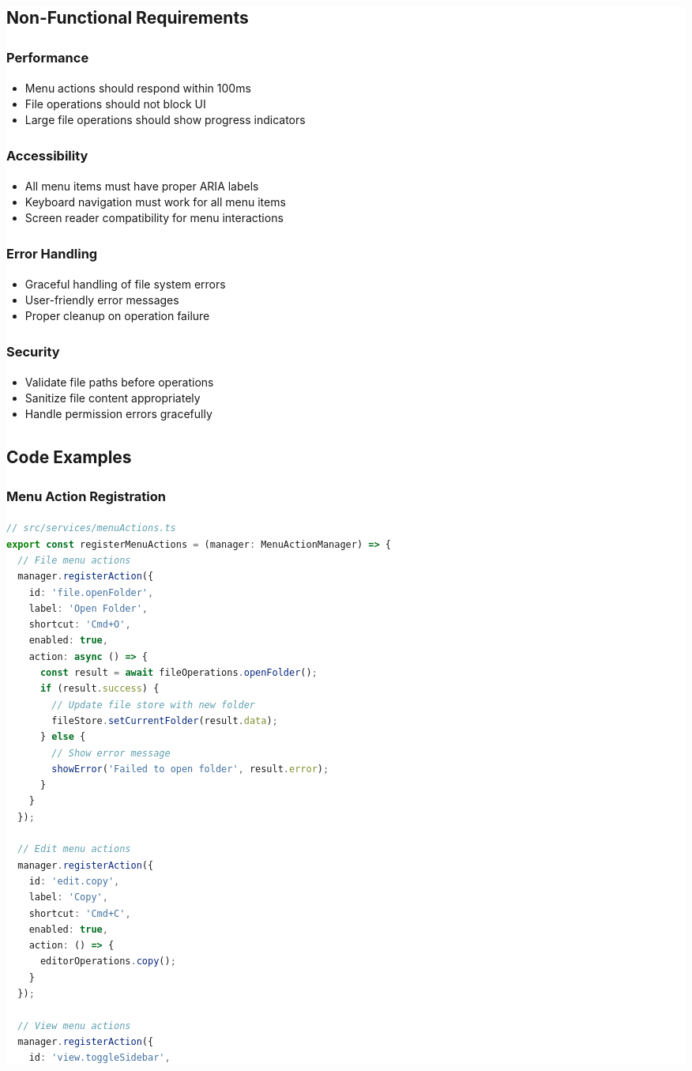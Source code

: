 ## Non-Functional Requirements

### Performance
- Menu actions should respond within 100ms
- File operations should not block UI
- Large file operations should show progress indicators

### Accessibility
- All menu items must have proper ARIA labels
- Keyboard navigation must work for all menu items
- Screen reader compatibility for menu interactions

### Error Handling
- Graceful handling of file system errors
- User-friendly error messages
- Proper cleanup on operation failure

### Security
- Validate file paths before operations
- Sanitize file content appropriately
- Handle permission errors gracefully

## Code Examples

### Menu Action Registration

```typescript
// src/services/menuActions.ts
export const registerMenuActions = (manager: MenuActionManager) => {
  // File menu actions
  manager.registerAction({
    id: 'file.openFolder',
    label: 'Open Folder',
    shortcut: 'Cmd+O',
    enabled: true,
    action: async () => {
      const result = await fileOperations.openFolder();
      if (result.success) {
        // Update file store with new folder
        fileStore.setCurrentFolder(result.data);
      } else {
        // Show error message
        showError('Failed to open folder', result.error);
      }
    }
  });

  // Edit menu actions
  manager.registerAction({
    id: 'edit.copy',
    label: 'Copy',
    shortcut: 'Cmd+C',
    enabled: true,
    action: () => {
      editorOperations.copy();
    }
  });

  // View menu actions
  manager.registerAction({
    id: 'view.toggleSidebar',
```